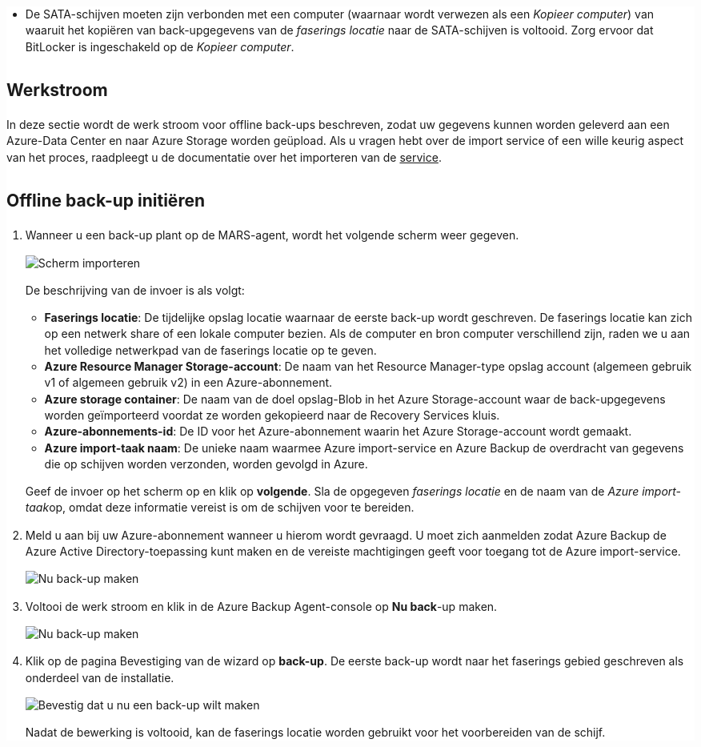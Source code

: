 * De SATA-schijven moeten zijn verbonden met een computer (waarnaar wordt verwezen als een *Kopieer computer*) van waaruit het kopiëren van back-upgegevens van de *faserings locatie* naar de SATA-schijven is voltooid. Zorg ervoor dat BitLocker is ingeschakeld op de *Kopieer computer*.

## <a name="workflow"></a>Werkstroom
In deze sectie wordt de werk stroom voor offline back-ups beschreven, zodat uw gegevens kunnen worden geleverd aan een Azure-Data Center en naar Azure Storage worden geüpload. Als u vragen hebt over de import service of een wille keurig aspect van het proces, raadpleegt u de documentatie over het importeren van de [service](../storage/common/storage-import-export-service.md).

## <a name="initiate-offline-backup"></a>Offline back-up initiëren
1. Wanneer u een back-up plant op de MARS-agent, wordt het volgende scherm weer gegeven.

    ![Scherm importeren](./media/backup-azure-backup-import-export/offlinebackup_inputs.png)

   De beschrijving van de invoer is als volgt:

    * **Faserings locatie**: De tijdelijke opslag locatie waarnaar de eerste back-up wordt geschreven. De faserings locatie kan zich op een netwerk share of een lokale computer bezien. Als de computer en bron computer verschillend zijn, raden we u aan het volledige netwerkpad van de faserings locatie op te geven.
    * **Azure Resource Manager Storage-account**: De naam van het Resource Manager-type opslag account (algemeen gebruik v1 of algemeen gebruik v2) in een Azure-abonnement.
    * **Azure storage container**: De naam van de doel opslag-Blob in het Azure Storage-account waar de back-upgegevens worden geïmporteerd voordat ze worden gekopieerd naar de Recovery Services kluis.
    * **Azure-abonnements-id**: De ID voor het Azure-abonnement waarin het Azure Storage-account wordt gemaakt.
    * **Azure import-taak naam**: De unieke naam waarmee Azure import-service en Azure Backup de overdracht van gegevens die op schijven worden verzonden, worden gevolgd in Azure. 
  
   Geef de invoer op het scherm op en klik op **volgende**. Sla de opgegeven *faserings locatie* en de naam van de *Azure import-taak*op, omdat deze informatie vereist is om de schijven voor te bereiden.

2. Meld u aan bij uw Azure-abonnement wanneer u hierom wordt gevraagd. U moet zich aanmelden zodat Azure Backup de Azure Active Directory-toepassing kunt maken en de vereiste machtigingen geeft voor toegang tot de Azure import-service.

    ![Nu back-up maken](./media/backup-azure-backup-import-export/azurelogin.png)

3. Voltooi de werk stroom en klik in de Azure Backup Agent-console op **Nu back**-up maken.

    ![Nu back-up maken](./media/backup-azure-backup-import-export/backupnow.png)

4. Klik op de pagina Bevestiging van de wizard op **back-up**. De eerste back-up wordt naar het faserings gebied geschreven als onderdeel van de installatie.

   ![Bevestig dat u nu een back-up wilt maken](./media/backup-azure-backup-import-export/backupnow-confirmation.png)

    Nadat de bewerking is voltooid, kan de faserings locatie worden gebruikt voor het voorbereiden van de schijf.
